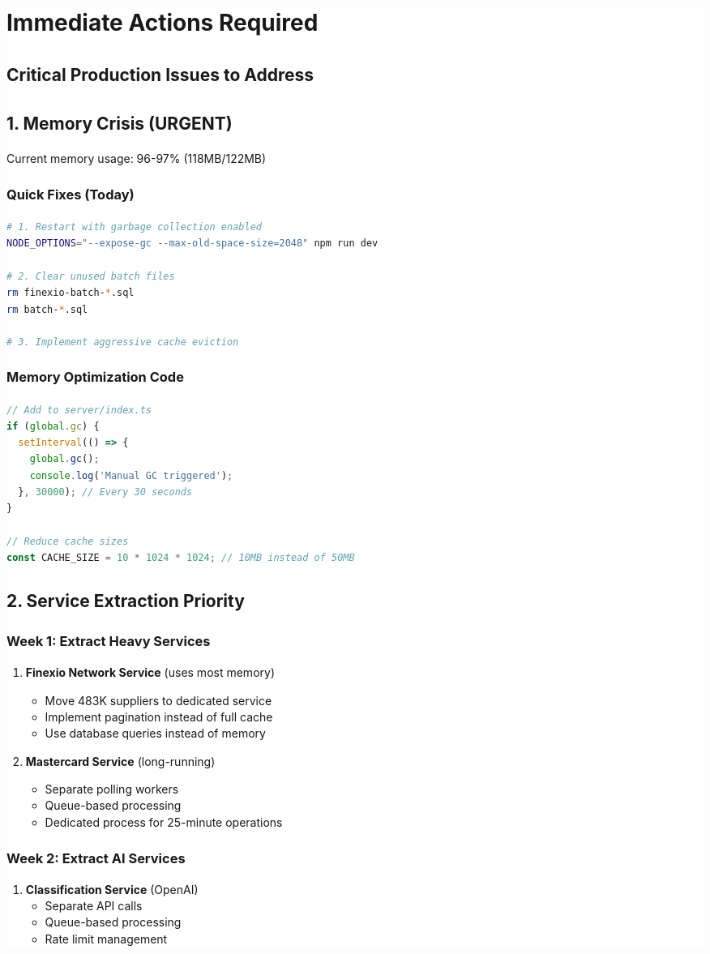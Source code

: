 # Immediate Actions Required
## Critical Production Issues to Address

## 1. Memory Crisis (URGENT)
Current memory usage: 96-97% (118MB/122MB)

### Quick Fixes (Today)
```bash
# 1. Restart with garbage collection enabled
NODE_OPTIONS="--expose-gc --max-old-space-size=2048" npm run dev

# 2. Clear unused batch files
rm finexio-batch-*.sql
rm batch-*.sql

# 3. Implement aggressive cache eviction
```

### Memory Optimization Code
```javascript
// Add to server/index.ts
if (global.gc) {
  setInterval(() => {
    global.gc();
    console.log('Manual GC triggered');
  }, 30000); // Every 30 seconds
}

// Reduce cache sizes
const CACHE_SIZE = 10 * 1024 * 1024; // 10MB instead of 50MB
```

## 2. Service Extraction Priority

### Week 1: Extract Heavy Services
1. **Finexio Network Service** (uses most memory)
   - Move 483K suppliers to dedicated service
   - Implement pagination instead of full cache
   - Use database queries instead of memory

2. **Mastercard Service** (long-running)
   - Separate polling workers
   - Queue-based processing
   - Dedicated process for 25-minute operations

### Week 2: Extract AI Services
1. **Classification Service** (OpenAI)
   - Separate API calls
   - Queue-based processing
   - Rate limit management
